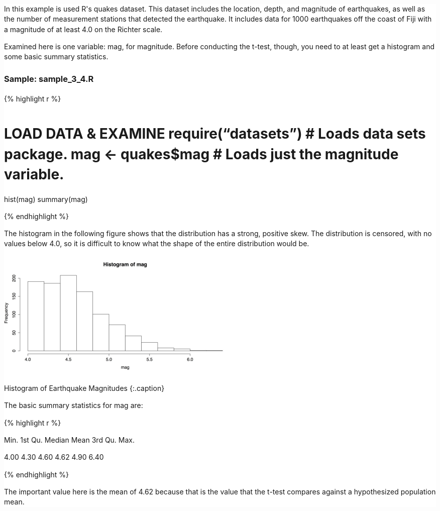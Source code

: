 
In this example is used R's quakes dataset. This dataset includes the location, depth, and magnitude of earthquakes, as well as the number of measurement stations that detected the earthquake. It includes data for 1000 earthquakes off the coast of Fiji with a magnitude of at least 4.0 on the Richter scale. 



Examined here is one variable: mag, for magnitude. Before conducting the t-test, though, you need to at least get a histogram and some basic summary statistics. 

### Sample: sample_3_4.R 

{% highlight r %}

# LOAD DATA & EXAMINE require(“datasets”)  # Loads data sets package.  mag <- quakes$mag  # Loads just the magnitude variable. 

hist(mag) summary(mag)

{% endhighlight %}

The histogram in the following figure shows that the distribution has a strong, positive skew. The distribution is censored, with no values below 4.0, so it is difficult to know what the shape of the entire distribution would be. 



![Statistics-for-One-Variable_images-1](Statistics-for-One-Variable_images/img1.png)

Histogram of Earthquake Magnitudes
{:.caption}

The basic summary statistics for mag are: 

{% highlight r %}


   Min. 1st Qu.  Median    Mean 3rd Qu.    Max.  

   4.00    4.30    4.60    4.62    4.90    6.40

{% endhighlight %}

The important value here is the mean of 4.62 because that is the value that the t-test compares against a hypothesized population mean. 
